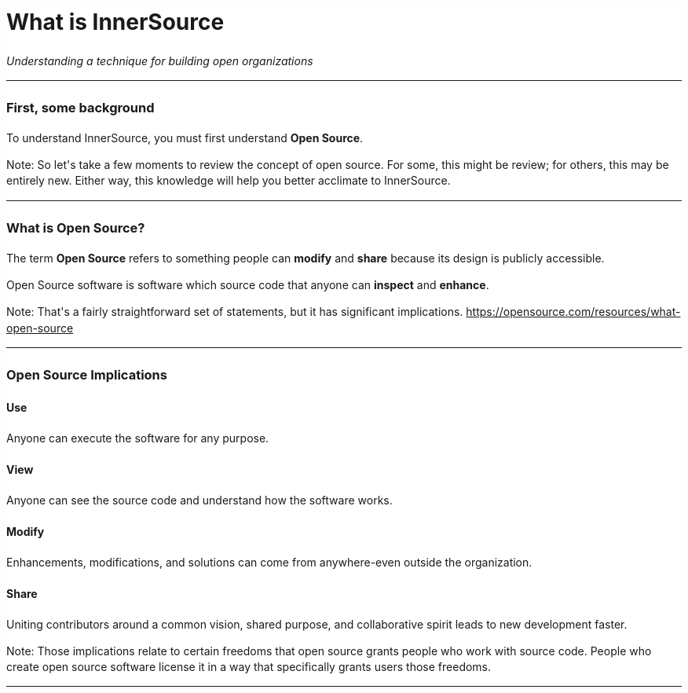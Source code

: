
# What is InnerSource

*Understanding a technique for building open organizations*

------

### First, some background

To understand InnerSource, you must first understand **Open Source**.

Note:
So let's take a few moments to review the concept of open source.
For some, this might be review; for others, this may be entirely new. Either way, this knowledge will help you better acclimate to InnerSource.

------

### What is Open Source?

The term **Open Source** refers to something people can **modify** and **share** because its design is publicly accessible.

Open Source software is software which source code that anyone can **inspect** and **enhance**.

Note:
That's a fairly straightforward set of statements, but it has significant implications.
https://opensource.com/resources/what-open-source

---

### Open Source Implications

<div class="left">

#### Use
Anyone can execute the software for any purpose.
#### View
Anyone can see the source code and understand how the software works.
</div>
<div class="right">

#### Modify
Enhancements, modifications, and solutions can come from anywhere-even outside the organization.
#### Share
Uniting contributors around a common vision, shared purpose, and collaborative spirit leads to new development faster.
</div>

Note:
Those implications relate to certain freedoms that open source grants people who work with source code.
People who create open source software license it in a way that specifically grants users those freedoms.

---
